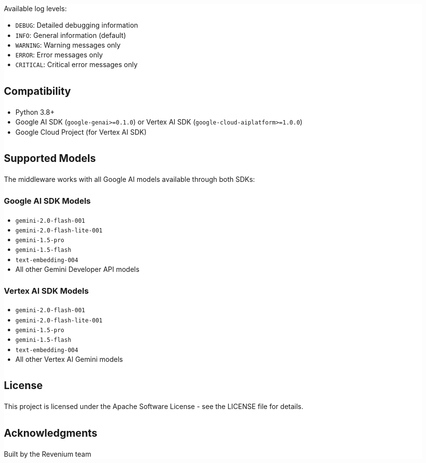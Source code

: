 Available log levels:
- `DEBUG`: Detailed debugging information
- `INFO`: General information (default)
- `WARNING`: Warning messages only
- `ERROR`: Error messages only
- `CRITICAL`: Critical error messages only

## Compatibility

- Python 3.8+
- Google AI SDK (`google-genai>=0.1.0`) or Vertex AI SDK (`google-cloud-aiplatform>=1.0.0`)
- Google Cloud Project (for Vertex AI SDK)

## Supported Models

The middleware works with all Google AI models available through both SDKs:

### Google AI SDK Models
- `gemini-2.0-flash-001`
- `gemini-2.0-flash-lite-001`
- `gemini-1.5-pro`
- `gemini-1.5-flash`
- `text-embedding-004`
- All other Gemini Developer API models

### Vertex AI SDK Models
- `gemini-2.0-flash-001`
- `gemini-2.0-flash-lite-001`
- `gemini-1.5-pro`
- `gemini-1.5-flash`
- `text-embedding-004`
- All other Vertex AI Gemini models

## License

This project is licensed under the Apache Software License - see the LICENSE file for details.

## Acknowledgments

Built by the Revenium team
